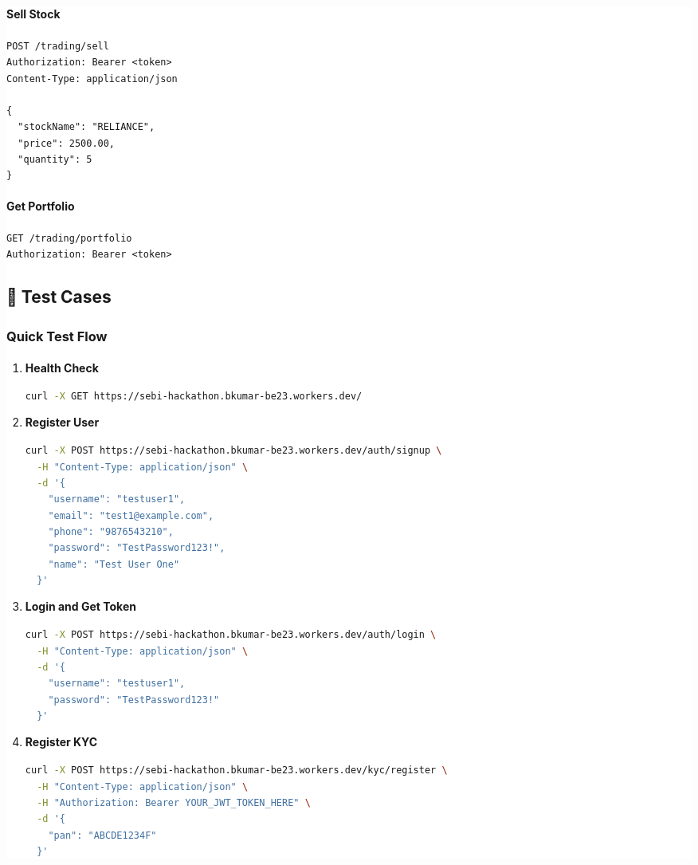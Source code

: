 #### Sell Stock
```http
POST /trading/sell
Authorization: Bearer <token>
Content-Type: application/json

{
  "stockName": "RELIANCE",
  "price": 2500.00,
  "quantity": 5
}
```

#### Get Portfolio
```http
GET /trading/portfolio
Authorization: Bearer <token>
```

## 🧪 Test Cases

### Quick Test Flow

1. **Health Check**
   ```bash
   curl -X GET https://sebi-hackathon.bkumar-be23.workers.dev/
   ```

2. **Register User**
   ```bash
   curl -X POST https://sebi-hackathon.bkumar-be23.workers.dev/auth/signup \
     -H "Content-Type: application/json" \
     -d '{
       "username": "testuser1",
       "email": "test1@example.com",
       "phone": "9876543210",
       "password": "TestPassword123!",
       "name": "Test User One"
     }'
   ```

3. **Login and Get Token**
   ```bash
   curl -X POST https://sebi-hackathon.bkumar-be23.workers.dev/auth/login \
     -H "Content-Type: application/json" \
     -d '{
       "username": "testuser1",
       "password": "TestPassword123!"
     }'
   ```

4. **Register KYC**
   ```bash
   curl -X POST https://sebi-hackathon.bkumar-be23.workers.dev/kyc/register \
     -H "Content-Type: application/json" \
     -H "Authorization: Bearer YOUR_JWT_TOKEN_HERE" \
     -d '{
       "pan": "ABCDE1234F"
     }'
   ```
